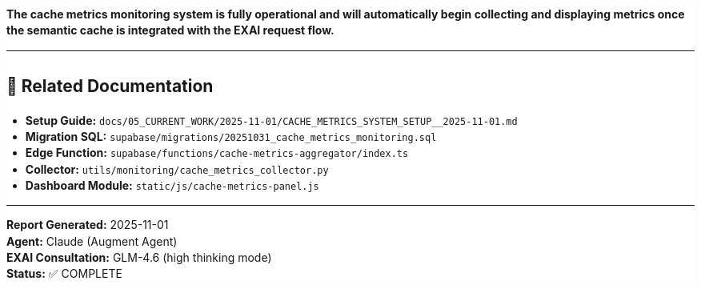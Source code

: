 **The cache metrics monitoring system is fully operational and will automatically begin collecting and displaying metrics once the semantic cache is integrated with the EXAI request flow.**

---

## 🔗 Related Documentation

- **Setup Guide:** `docs/05_CURRENT_WORK/2025-11-01/CACHE_METRICS_SYSTEM_SETUP__2025-11-01.md`
- **Migration SQL:** `supabase/migrations/20251031_cache_metrics_monitoring.sql`
- **Edge Function:** `supabase/functions/cache-metrics-aggregator/index.ts`
- **Collector:** `utils/monitoring/cache_metrics_collector.py`
- **Dashboard Module:** `static/js/cache-metrics-panel.js`

---

**Report Generated:** 2025-11-01  
**Agent:** Claude (Augment Agent)  
**EXAI Consultation:** GLM-4.6 (high thinking mode)  
**Status:** ✅ COMPLETE

